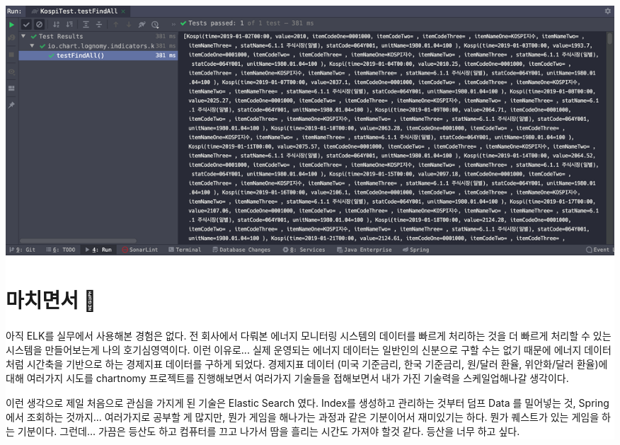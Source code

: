 ![이미지](./img/4.png)



# 마치면서 💾

아직 ELK를 실무에서 사용해본 경험은 없다. 전 회사에서 다뤄본 에너지 모니터링 시스템의 데이터를 빠르게 처리하는 것을 더 빠르게 처리할 수 있는 시스템을 만들어보는게 나의 호기심영역이다. 이런 이유로... 실제 운영되는 에너지 데이터는 일반인의 신분으로 구할 수는 없기 때문에 에너지 데이터처럼 시간축을 기반으로 하는 경제지표 데이터를 구하게 되었다. 경제지표 데이터 (미국 기준금리, 한국 기준금리, 원/달러 환율, 위안화/달러 환율)에 대해 여러가지 시도를 chartnomy 프로젝트를 진행해보면서 여러가지 기술들을 접해보면서 내가 가진 기술력을 스케일업해나갈 생각이다.  

이런 생각으로 제일 처음으로 관심을 가지게 된 기술은 Elastic Search 였다. Index를 생성하고 관리하는 것부터 덤프 Data 를 밀어넣는 것, Spring 에서 조회하는 것까지... 여러가지로 공부할 게 많지만, 뭔가 게임을 해나가는 과정과 같은 기분이어서 재미있기는 하다. 뭔가 퀘스트가 있는 게임을 하는 기분이다. 그런데... 가끔은 등산도 하고 컴퓨터를 끄고 나가서 땀을 흘리는 시간도 가져야 할것 같다. 등산을 너무 하고 싶다.   